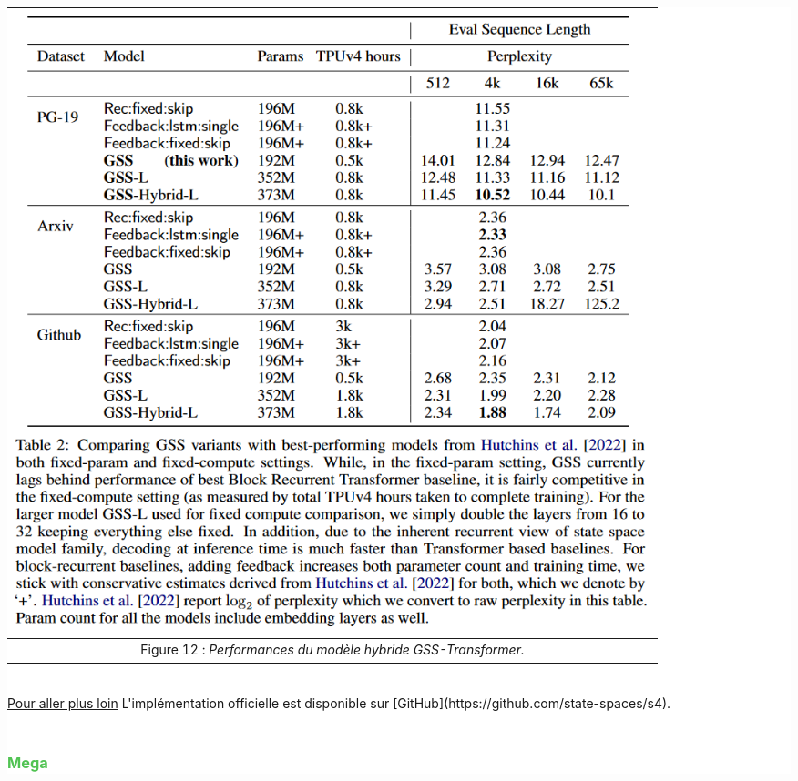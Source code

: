 | <img src="https://raw.githubusercontent.com/lbourdois/blog/master/assets/images/SSM_2022/GSS_table2.png" width="700"/> |
|:--:|
| Figure 12 : *Performances du modèle hybride GSS-Transformer.* |

<br>
<u>Pour aller plus loin</u>  
L'implémentation officielle est disponible sur [GitHub](https://github.com/state-spaces/s4).
<br><br>

### <span style="color: #51C353"> **Mega** </span>
